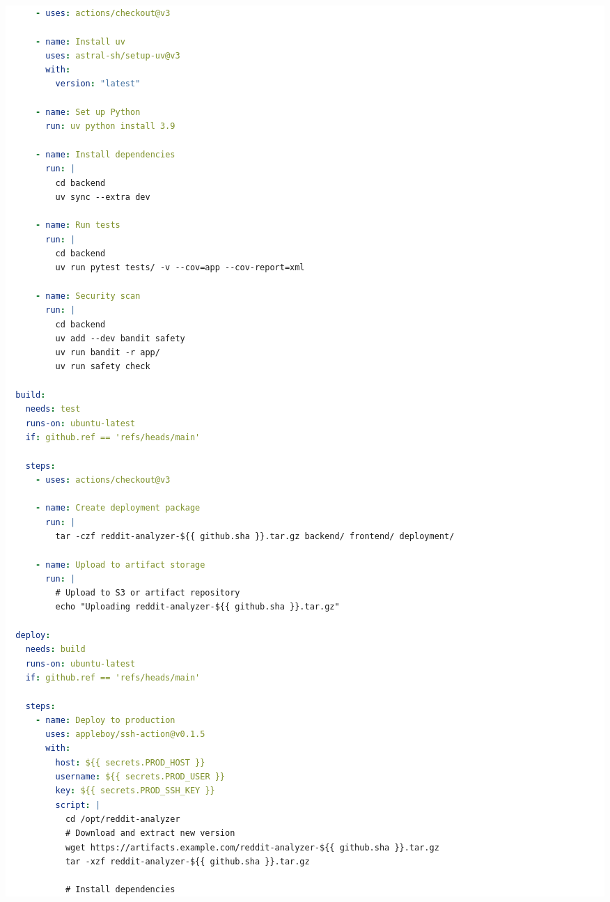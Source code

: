 ```yaml
      - uses: actions/checkout@v3

      - name: Install uv
        uses: astral-sh/setup-uv@v3
        with:
          version: "latest"

      - name: Set up Python
        run: uv python install 3.9

      - name: Install dependencies
        run: |
          cd backend
          uv sync --extra dev

      - name: Run tests
        run: |
          cd backend
          uv run pytest tests/ -v --cov=app --cov-report=xml

      - name: Security scan
        run: |
          cd backend
          uv add --dev bandit safety
          uv run bandit -r app/
          uv run safety check

  build:
    needs: test
    runs-on: ubuntu-latest
    if: github.ref == 'refs/heads/main'

    steps:
      - uses: actions/checkout@v3

      - name: Create deployment package
        run: |
          tar -czf reddit-analyzer-${{ github.sha }}.tar.gz backend/ frontend/ deployment/

      - name: Upload to artifact storage
        run: |
          # Upload to S3 or artifact repository
          echo "Uploading reddit-analyzer-${{ github.sha }}.tar.gz"

  deploy:
    needs: build
    runs-on: ubuntu-latest
    if: github.ref == 'refs/heads/main'

    steps:
      - name: Deploy to production
        uses: appleboy/ssh-action@v0.1.5
        with:
          host: ${{ secrets.PROD_HOST }}
          username: ${{ secrets.PROD_USER }}
          key: ${{ secrets.PROD_SSH_KEY }}
          script: |
            cd /opt/reddit-analyzer
            # Download and extract new version
            wget https://artifacts.example.com/reddit-analyzer-${{ github.sha }}.tar.gz
            tar -xzf reddit-analyzer-${{ github.sha }}.tar.gz

            # Install dependencies
```